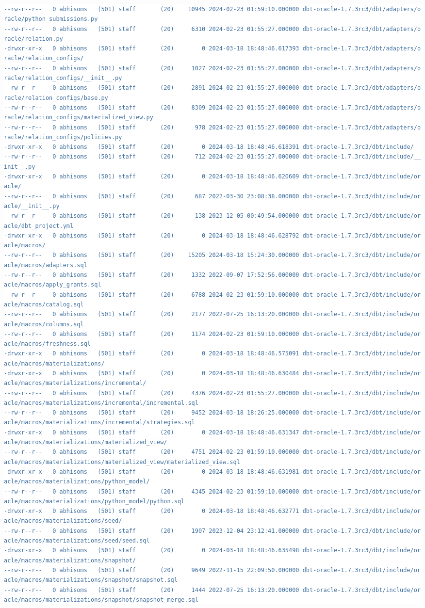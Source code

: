 ```diff
--rw-r--r--   0 abhisoms   (501) staff       (20)    10945 2024-02-23 01:59:10.000000 dbt-oracle-1.7.3rc3/dbt/adapters/oracle/python_submissions.py
--rw-r--r--   0 abhisoms   (501) staff       (20)     6310 2024-02-23 01:55:27.000000 dbt-oracle-1.7.3rc3/dbt/adapters/oracle/relation.py
-drwxr-xr-x   0 abhisoms   (501) staff       (20)        0 2024-03-18 18:48:46.617393 dbt-oracle-1.7.3rc3/dbt/adapters/oracle/relation_configs/
--rw-r--r--   0 abhisoms   (501) staff       (20)     1027 2024-02-23 01:55:27.000000 dbt-oracle-1.7.3rc3/dbt/adapters/oracle/relation_configs/__init__.py
--rw-r--r--   0 abhisoms   (501) staff       (20)     2891 2024-02-23 01:55:27.000000 dbt-oracle-1.7.3rc3/dbt/adapters/oracle/relation_configs/base.py
--rw-r--r--   0 abhisoms   (501) staff       (20)     8309 2024-02-23 01:55:27.000000 dbt-oracle-1.7.3rc3/dbt/adapters/oracle/relation_configs/materialized_view.py
--rw-r--r--   0 abhisoms   (501) staff       (20)      978 2024-02-23 01:55:27.000000 dbt-oracle-1.7.3rc3/dbt/adapters/oracle/relation_configs/policies.py
-drwxr-xr-x   0 abhisoms   (501) staff       (20)        0 2024-03-18 18:48:46.618391 dbt-oracle-1.7.3rc3/dbt/include/
--rw-r--r--   0 abhisoms   (501) staff       (20)      712 2024-02-23 01:55:27.000000 dbt-oracle-1.7.3rc3/dbt/include/__init__.py
-drwxr-xr-x   0 abhisoms   (501) staff       (20)        0 2024-03-18 18:48:46.620609 dbt-oracle-1.7.3rc3/dbt/include/oracle/
--rw-r--r--   0 abhisoms   (501) staff       (20)      687 2022-03-30 23:08:38.000000 dbt-oracle-1.7.3rc3/dbt/include/oracle/__init__.py
--rw-r--r--   0 abhisoms   (501) staff       (20)      138 2023-12-05 00:49:54.000000 dbt-oracle-1.7.3rc3/dbt/include/oracle/dbt_project.yml
-drwxr-xr-x   0 abhisoms   (501) staff       (20)        0 2024-03-18 18:48:46.628792 dbt-oracle-1.7.3rc3/dbt/include/oracle/macros/
--rw-r--r--   0 abhisoms   (501) staff       (20)    15205 2024-03-18 15:24:30.000000 dbt-oracle-1.7.3rc3/dbt/include/oracle/macros/adapters.sql
--rw-r--r--   0 abhisoms   (501) staff       (20)     1332 2022-09-07 17:52:56.000000 dbt-oracle-1.7.3rc3/dbt/include/oracle/macros/apply_grants.sql
--rw-r--r--   0 abhisoms   (501) staff       (20)     6788 2024-02-23 01:59:10.000000 dbt-oracle-1.7.3rc3/dbt/include/oracle/macros/catalog.sql
--rw-r--r--   0 abhisoms   (501) staff       (20)     2177 2022-07-25 16:13:20.000000 dbt-oracle-1.7.3rc3/dbt/include/oracle/macros/columns.sql
--rw-r--r--   0 abhisoms   (501) staff       (20)     1174 2024-02-23 01:59:10.000000 dbt-oracle-1.7.3rc3/dbt/include/oracle/macros/freshness.sql
-drwxr-xr-x   0 abhisoms   (501) staff       (20)        0 2024-03-18 18:48:46.575091 dbt-oracle-1.7.3rc3/dbt/include/oracle/macros/materializations/
-drwxr-xr-x   0 abhisoms   (501) staff       (20)        0 2024-03-18 18:48:46.630484 dbt-oracle-1.7.3rc3/dbt/include/oracle/macros/materializations/incremental/
--rw-r--r--   0 abhisoms   (501) staff       (20)     4376 2024-02-23 01:55:27.000000 dbt-oracle-1.7.3rc3/dbt/include/oracle/macros/materializations/incremental/incremental.sql
--rw-r--r--   0 abhisoms   (501) staff       (20)     9452 2024-03-18 18:26:25.000000 dbt-oracle-1.7.3rc3/dbt/include/oracle/macros/materializations/incremental/strategies.sql
-drwxr-xr-x   0 abhisoms   (501) staff       (20)        0 2024-03-18 18:48:46.631347 dbt-oracle-1.7.3rc3/dbt/include/oracle/macros/materializations/materialized_view/
--rw-r--r--   0 abhisoms   (501) staff       (20)     4751 2024-02-23 01:59:10.000000 dbt-oracle-1.7.3rc3/dbt/include/oracle/macros/materializations/materialized_view/materialized_view.sql
-drwxr-xr-x   0 abhisoms   (501) staff       (20)        0 2024-03-18 18:48:46.631981 dbt-oracle-1.7.3rc3/dbt/include/oracle/macros/materializations/python_model/
--rw-r--r--   0 abhisoms   (501) staff       (20)     4345 2024-02-23 01:59:10.000000 dbt-oracle-1.7.3rc3/dbt/include/oracle/macros/materializations/python_model/python.sql
-drwxr-xr-x   0 abhisoms   (501) staff       (20)        0 2024-03-18 18:48:46.632771 dbt-oracle-1.7.3rc3/dbt/include/oracle/macros/materializations/seed/
--rw-r--r--   0 abhisoms   (501) staff       (20)     1907 2023-12-04 23:12:41.000000 dbt-oracle-1.7.3rc3/dbt/include/oracle/macros/materializations/seed/seed.sql
-drwxr-xr-x   0 abhisoms   (501) staff       (20)        0 2024-03-18 18:48:46.635498 dbt-oracle-1.7.3rc3/dbt/include/oracle/macros/materializations/snapshot/
--rw-r--r--   0 abhisoms   (501) staff       (20)     9649 2022-11-15 22:09:50.000000 dbt-oracle-1.7.3rc3/dbt/include/oracle/macros/materializations/snapshot/snapshot.sql
--rw-r--r--   0 abhisoms   (501) staff       (20)     1444 2022-07-25 16:13:20.000000 dbt-oracle-1.7.3rc3/dbt/include/oracle/macros/materializations/snapshot/snapshot_merge.sql
```